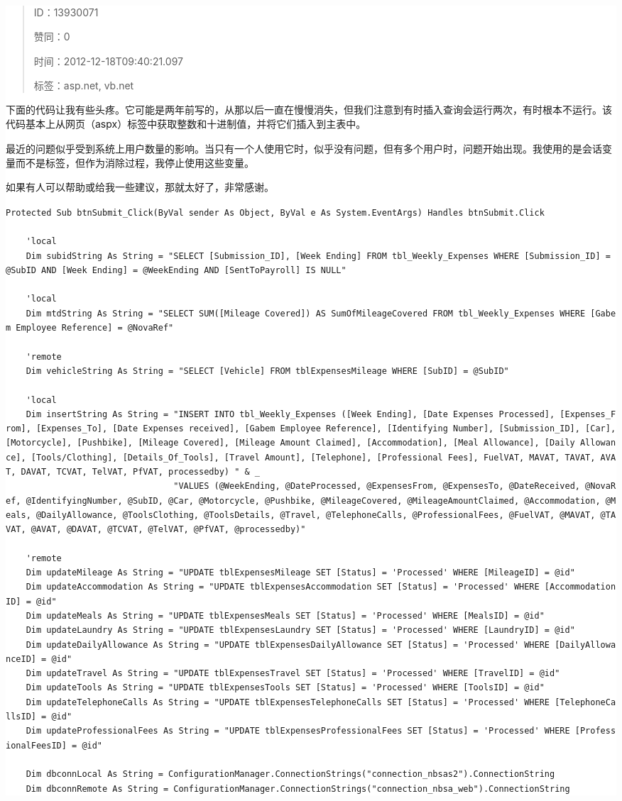> ID：13930071
> 
> 赞同：0
> 
> 时间：2012-12-18T09:40:21.097
> 
> 标签：asp.net, vb.net

下面的代码让我有些头疼。它可能是两年前写的，从那以后一直在慢慢消失，但我们注意到有时插入查询会运行两次，有时根本不运行。该代码基本上从网页（aspx）标签中获取整数和十进制值，并将它们插入到主表中。

最近的问题似乎受到系统上用户数量的影响。当只有一个人使用它时，似乎没有问题，但有多个用户时，问题开始出现。我使用的是会话变量而不是标签，但作为消除过程，我停止使用这些变量。

如果有人可以帮助或给我一些建议，那就太好了，非常感谢。

```
Protected Sub btnSubmit_Click(ByVal sender As Object, ByVal e As System.EventArgs) Handles btnSubmit.Click

    'local
    Dim subidString As String = "SELECT [Submission_ID], [Week Ending] FROM tbl_Weekly_Expenses WHERE [Submission_ID] = @SubID AND [Week Ending] = @WeekEnding AND [SentToPayroll] IS NULL"

    'local
    Dim mtdString As String = "SELECT SUM([Mileage Covered]) AS SumOfMileageCovered FROM tbl_Weekly_Expenses WHERE [Gabem Employee Reference] = @NovaRef"

    'remote
    Dim vehicleString As String = "SELECT [Vehicle] FROM tblExpensesMileage WHERE [SubID] = @SubID"

    'local
    Dim insertString As String = "INSERT INTO tbl_Weekly_Expenses ([Week Ending], [Date Expenses Processed], [Expenses_From], [Expenses_To], [Date Expenses received], [Gabem Employee Reference], [Identifying Number], [Submission_ID], [Car], [Motorcycle], [Pushbike], [Mileage Covered], [Mileage Amount Claimed], [Accommodation], [Meal Allowance], [Daily Allowance], [Tools/Clothing], [Details_Of_Tools], [Travel Amount], [Telephone], [Professional Fees], FuelVAT, MAVAT, TAVAT, AVAT, DAVAT, TCVAT, TelVAT, PfVAT, processedby) " & _
                                 "VALUES (@WeekEnding, @DateProcessed, @ExpensesFrom, @ExpensesTo, @DateReceived, @NovaRef, @IdentifyingNumber, @SubID, @Car, @Motorcycle, @Pushbike, @MileageCovered, @MileageAmountClaimed, @Accommodation, @Meals, @DailyAllowance, @ToolsClothing, @ToolsDetails, @Travel, @TelephoneCalls, @ProfessionalFees, @FuelVAT, @MAVAT, @TAVAT, @AVAT, @DAVAT, @TCVAT, @TelVAT, @PfVAT, @processedby)"

    'remote
    Dim updateMileage As String = "UPDATE tblExpensesMileage SET [Status] = 'Processed' WHERE [MileageID] = @id"
    Dim updateAccommodation As String = "UPDATE tblExpensesAccommodation SET [Status] = 'Processed' WHERE [AccommodationID] = @id"
    Dim updateMeals As String = "UPDATE tblExpensesMeals SET [Status] = 'Processed' WHERE [MealsID] = @id"
    Dim updateLaundry As String = "UPDATE tblExpensesLaundry SET [Status] = 'Processed' WHERE [LaundryID] = @id"
    Dim updateDailyAllowance As String = "UPDATE tblExpensesDailyAllowance SET [Status] = 'Processed' WHERE [DailyAllowanceID] = @id"
    Dim updateTravel As String = "UPDATE tblExpensesTravel SET [Status] = 'Processed' WHERE [TravelID] = @id"
    Dim updateTools As String = "UPDATE tblExpensesTools SET [Status] = 'Processed' WHERE [ToolsID] = @id"
    Dim updateTelephoneCalls As String = "UPDATE tblExpensesTelephoneCalls SET [Status] = 'Processed' WHERE [TelephoneCallsID] = @id"
    Dim updateProfessionalFees As String = "UPDATE tblExpensesProfessionalFees SET [Status] = 'Processed' WHERE [ProfessionalFeesID] = @id"

    Dim dbconnLocal As String = ConfigurationManager.ConnectionStrings("connection_nbsas2").ConnectionString
    Dim dbconnRemote As String = ConfigurationManager.ConnectionStrings("connection_nbsa_web").ConnectionString
```